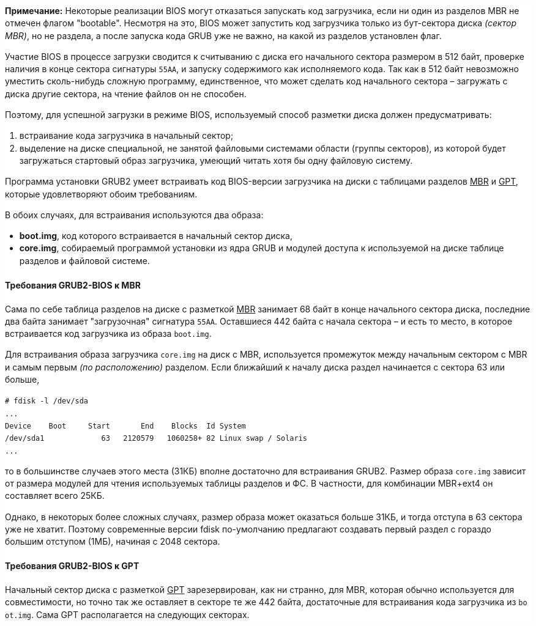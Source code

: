 **Примечание:** Некоторые реализации BIOS могут отказаться запускать код загрузчика, если ни один из разделов MBR не отмечен флагом "bootable". Несмотря на это, BIOS может запустить код загрузчика только из бут-сектора диска *(сектор MBR)*, но не раздела, а после запуска кода GRUB уже не важно, на какой из разделов установлен флаг.

Участие BIOS в процессе загрузки сводится к считыванию с диска его начального сектора размером в 512 байт, проверке наличия в конце сектора сигнатуры `55AA`, и запуску содержимого как исполняемого кода. Так как в 512 байт невозможно уместить сколь-нибудь сложную программу, единственное, что может сделать код начального сектора – загружать с диска другие сектора, на чтение файлов он не способен.

Поэтому, для успешной загрузки в режиме BIOS, используемый способ разметки диска должен предусматривать:
1) встраивание кода загрузчика в начальный сектор;
2) выделение на диске специальной, не занятой файловыми системами области (группы секторов), из которой будет загружаться стартовый образ загрузчика, умеющий читать хотя бы одну файловую систему.

Программа установки GRUB2 умеет встраивать код BIOS-версии загрузчика на диски с таблицами разделов [MBR](/index.php/MBR_(%D0%A0%D1%83%D1%81%D1%81%D0%BA%D0%B8%D0%B9) "MBR (Русский)") и [GPT](/index.php/GPT "GPT"), которые удовлетворяют обоим требованиям.

В обоих случаях, для встраивания используются два образа:

*   **boot.img**, код которого встраивается в начальный сектор диска,
*   **core.img**, собираемый программой установки из ядра GRUB и модулей доступа к используемой на диске таблице разделов и файловой системе.

#### Требования GRUB2-BIOS к MBR

Сама по себе таблица разделов на диске с разметкой [MBR](https://ru.wikipedia.org/wiki/MBR) занимает 68 байт в конце начального сектора диска, последние два байта занимает "загрузочная" сигнатура `55AA`. Оставшиеся 442 байта с начала сектора – и есть то место, в которое встраивается код загрузчика из образа `boot.img`.

Для встраивания образа загрузчика `core.img` на диск с MBR, используется промежуток между начальным сектором с MBR и самым первым *(по расположению)* разделом. Если ближайший к началу диска раздел начинается с сектора 63 или больше,

```
# fdisk -l /dev/sda
...
Device    Boot     Start       End    Blocks  Id System
/dev/sda1             63   2120579   1060258+ 82 Linux swap / Solaris
...

```

то в большинстве случаев этого места (31КБ) вполне достаточно для встраивания GRUB2\. Размер образа `core.img` зависит от размера модулей для чтения используемых таблицы разделов и ФС. В частности, для комбинации MBR+ext4 он составляет всего 25КБ.

Однако, в некоторых более сложных случаях, размер образа может оказаться больше 31КБ, и тогда отступа в 63 сектора уже не хватит. Поэтому современные версии fdisk по-умолчанию предлагают создавать первый раздел с гораздо большим отступом (1МБ), начиная с 2048 сектора.

#### Требования GRUB2-BIOS к GPT

Начальный сектор диска с разметкой [GPT](https://ru.wikipedia.org/wiki/%D0%A2%D0%B0%D0%B1%D0%BB%D0%B8%D1%86%D0%B0_%D1%80%D0%B0%D0%B7%D0%B4%D0%B5%D0%BB%D0%BE%D0%B2_GUID) зарезервирован, как ни странно, для MBR, которая обычно используется для совместимости, но точно так же оставляет в секторе те же 442 байта, достаточные для встраивания кода загрузчика из `boot.img`. Сама GPT располагается на следующих секторах.
